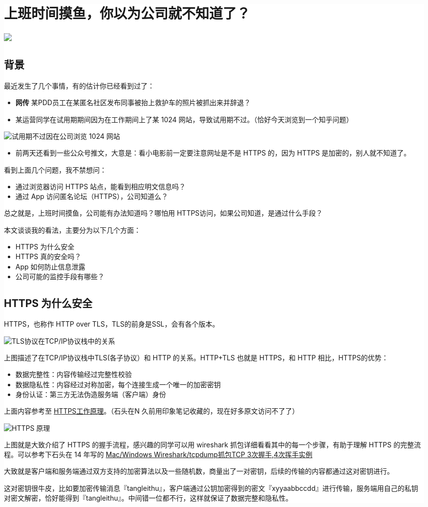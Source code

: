 # 上班时间摸鱼，你以为公司就不知道了？


![](https://cdn.jsdelivr.net/gh/tl3shi/blog-resources/2021-1-17/1610892037424-image.png)

## 背景 

最近发生了几个事情，有的估计你已经看到过了：

- **网传** 某PDD员工在某匿名社区发布同事被抬上救护车的照片被抓出来并辞退？

- 某运营同学在试用期期间因为在工作期间上了某 1024 网站，导致试用期不过。（恰好今天浏览到一个知乎问题）

![试用期不过因在公司浏览 1024 网站](https://cdn.jsdelivr.net/gh/tl3shi/blog-resources/2021-1-17/1610872728007-image.png)

- 前两天还看到一些公众号推文，大意是：看小电影前一定要注意网址是不是 HTTPS 的，因为 HTTPS 是加密的，别人就不知道了。

看到上面几个问题，我不禁想问：

- 通过浏览器访问 HTTPS 站点，能看到相应明文信息吗？ 
- 通过 App 访问匿名论坛（HTTPS），公司知道么？

总之就是，上班时间摸鱼，公司能有办法知道吗？哪怕用 HTTPS访问，如果公司知道，是通过什么手段？

本文谈谈我的看法，主要分为以下几个方面：

- HTTPS 为什么安全
- HTTPS 真的安全吗？
- App 如何防止信息泄露
- 公司可能的监控手段有哪些？ 

## HTTPS 为什么安全

HTTPS，也称作 HTTP over TLS，TLS的前身是SSL，会有各个版本。

![TLS协议在TCP/IP协议栈中的关系](https://cdn.jsdelivr.net/gh/tl3shi/blog-resources/2021-1-17/1610876131024-image.png)

上图描述了在TCP/IP协议栈中TLS(各子协议）和 HTTP 的关系。HTTP+TLS 也就是 HTTPS，和 HTTP 相比，HTTPS的优势：

- 数据完整性：内容传输经过完整性校验
- 数据隐私性：内容经过对称加密，每个连接生成一个唯一的加密密钥
- 身份认证：第三方无法伪造服务端（客户端）身份

上面内容参考至 [HTTPS工作原理](https://cattail.me/tech/2015/11/30/how-https-works.html "HTTPS工作原理")。（石头在N 久前用印象笔记收藏的，现在好多原文访问不了了）

![HTTPS 原理](https://cdn.jsdelivr.net/gh/tl3shi/blog-resources/2021-1-17/1610875482092-image.png)

上图就是大致介绍了 HTTPS 的握手流程，感兴趣的同学可以用 wireshark 抓包详细看看其中的每一个步骤，有助于理解 HTTPS 的完整流程。可以参考下石头在 14 年写的 [Mac/Windows Wireshark/tcpdump抓包TCP 3次握手,4次挥手实例](https://www.tanglei.name/blog/example-show-3-times-handshaking-of-tcp-in-mac-or-windows.html "Mac/Windows Wireshark/tcpdump抓包TCP 3次握手,4次挥手实例")

大致就是客户端和服务端通过双方支持的加密算法以及一些随机数，商量出了一对密钥，后续的传输的内容都通过这对密钥进行。

这对密钥很牛皮，比如要加密传输消息『tangleithu』，客户端通过公钥加密得到的密文『xyyaabbccdd』进行传输，服务端用自己的私钥对密文解密，恰好能得到『tangleithu』。中间错一位都不行，这样就保证了数据完整和隐私性。

